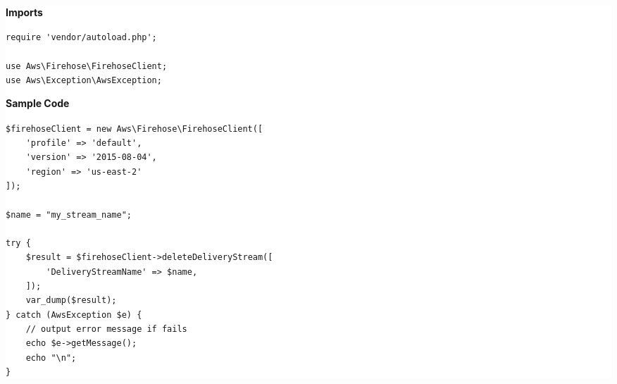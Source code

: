  **Imports** 

```
require 'vendor/autoload.php';

use Aws\Firehose\FirehoseClient; 
use Aws\Exception\AwsException;
```

 **Sample Code** 

```
$firehoseClient = new Aws\Firehose\FirehoseClient([
    'profile' => 'default',
    'version' => '2015-08-04',
    'region' => 'us-east-2'
]);

$name = "my_stream_name";

try {
    $result = $firehoseClient->deleteDeliveryStream([
        'DeliveryStreamName' => $name,
    ]);
    var_dump($result);
} catch (AwsException $e) {
    // output error message if fails
    echo $e->getMessage();
    echo "\n";
}
```